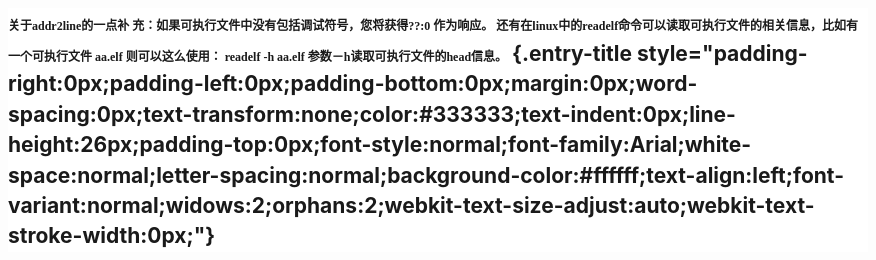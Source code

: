  <span style="font-size:12px;font-family:SimSun;">关于addr2line的一点补 充：如果可执行文件中没有包括调试符号，您将获得??:0 作为响应。 还有在linux中的readelf命令可以读取可执行文件的相关信息，比如有一个可执行文件 aa.elf 则可以这么使用： readelf -h aa.elf 参数－h读取可执行文件的head信息。</span> {.entry-title style="padding-right:0px;padding-left:0px;padding-bottom:0px;margin:0px;word-spacing:0px;text-transform:none;color:#333333;text-indent:0px;line-height:26px;padding-top:0px;font-style:normal;font-family:Arial;white-space:normal;letter-spacing:normal;background-color:#ffffff;text-align:left;font-variant:normal;widows:2;orphans:2;webkit-text-size-adjust:auto;webkit-text-stroke-width:0px;"}
--------------------------------------------------------------------------------------------------------------------------------------------------------------------------------------------------------------------------------------------------------------------------------------------------------------------------------------------------------------------------------------------------------------------------------------------------------------------------------------------------------------------------------------------------------------------------------------------------------------------------------------------------------------------------








